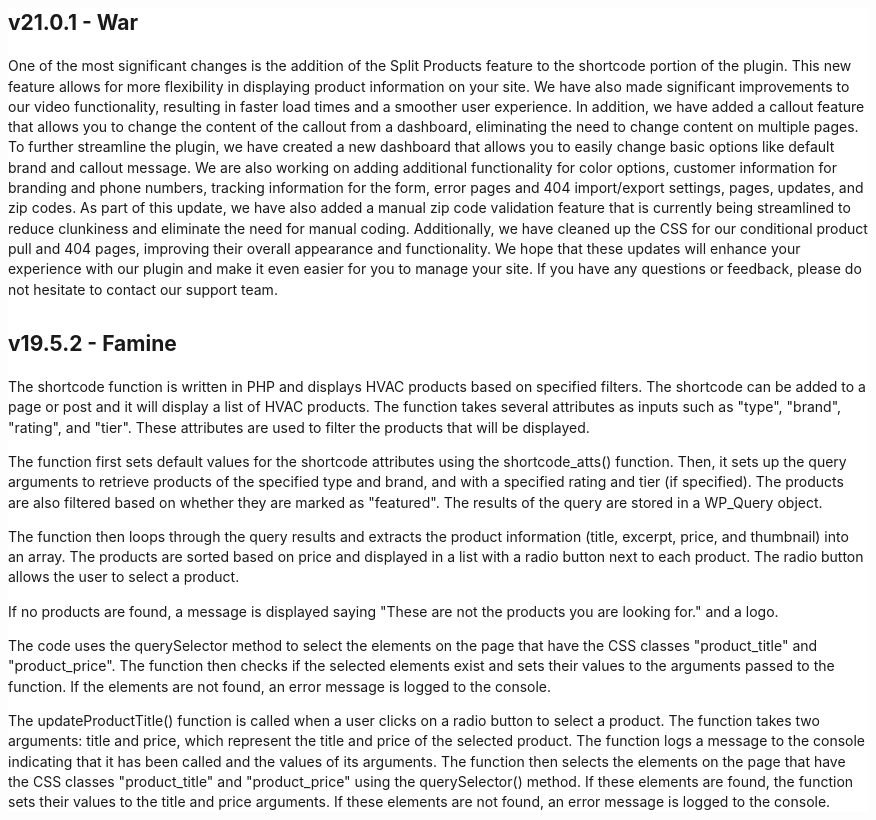 
## v21.0.1 - War

One of the most significant changes is the addition of the Split Products feature to the shortcode portion of the plugin. This new feature allows for more flexibility in displaying product information on your site.
We have also made significant improvements to our video functionality, resulting in faster load times and a smoother user experience. In addition, we have added a callout feature that allows you to change the content of the callout from a dashboard, eliminating the need to change content on multiple pages.
To further streamline the plugin, we have created a new dashboard that allows you to easily change basic options like default brand and callout message. We are also working on adding additional functionality for color options, customer information for branding and phone numbers, tracking information for the form, error pages and 404 import/export settings, pages, updates, and zip codes.
As part of this update, we have also added a manual zip code validation feature that is currently being streamlined to reduce clunkiness and eliminate the need for manual coding. Additionally, we have cleaned up the CSS for our conditional product pull and 404 pages, improving their overall appearance and functionality.
We hope that these updates will enhance your experience with our plugin and make it even easier for you to manage your site. If you have any questions or feedback, please do not hesitate to contact our support team.

## v19.5.2 - Famine

The shortcode function is written in PHP and displays HVAC products based on specified filters. The shortcode can be added to a page or post and it will display a list of HVAC products. The function takes several attributes as inputs such as "type", "brand", "rating", and "tier". These attributes are used to filter the products that will be displayed.

The function first sets default values for the shortcode attributes using the shortcode_atts() function. Then, it sets up the query arguments to retrieve products of the specified type and brand, and with a specified rating and tier (if specified). The products are also filtered based on whether they are marked as "featured". The results of the query are stored in a WP_Query object.

The function then loops through the query results and extracts the product information (title, excerpt, price, and thumbnail) into an array. The products are sorted based on price and displayed in a list with a radio button next to each product. The radio button allows the user to select a product.

If no products are found, a message is displayed saying "These are not the products you are looking for." and a logo.

The code uses the querySelector method to select the elements on the page that have the CSS classes "product_title" and "product_price". The function then checks if the selected elements exist and sets their values to the arguments passed to the function. If the elements are not found, an error message is logged to the console.

The updateProductTitle() function is called when a user clicks on a radio button to select a product. The function takes two arguments: title and price, which represent the title and price of the selected product. The function logs a message to the console indicating that it has been called and the values of its arguments. The function then selects the elements on the page that have the CSS classes "product_title" and "product_price" using the querySelector() method. If these elements are found, the function sets their values to the title and price arguments. If these elements are not found, an error message is logged to the console.
